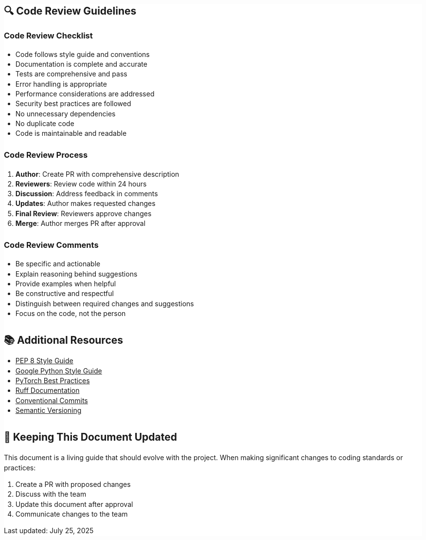 ## 🔍 Code Review Guidelines

### Code Review Checklist

- Code follows style guide and conventions
- Documentation is complete and accurate
- Tests are comprehensive and pass
- Error handling is appropriate
- Performance considerations are addressed
- Security best practices are followed
- No unnecessary dependencies
- No duplicate code
- Code is maintainable and readable

### Code Review Process

1. **Author**: Create PR with comprehensive description
2. **Reviewers**: Review code within 24 hours
3. **Discussion**: Address feedback in comments
4. **Updates**: Author makes requested changes
5. **Final Review**: Reviewers approve changes
6. **Merge**: Author merges PR after approval

### Code Review Comments

- Be specific and actionable
- Explain reasoning behind suggestions
- Provide examples when helpful
- Be constructive and respectful
- Distinguish between required changes and suggestions
- Focus on the code, not the person

## 📚 Additional Resources

- [PEP 8 Style Guide](https://www.python.org/dev/peps/pep-0008/)
- [Google Python Style Guide](https://google.github.io/styleguide/pyguide.html)
- [PyTorch Best Practices](https://pytorch.org/docs/stable/notes/best_practices.html)
- [Ruff Documentation](https://github.com/charliermarsh/ruff)
- [Conventional Commits](https://www.conventionalcommits.org/)
- [Semantic Versioning](https://semver.org/)

## 🔄 Keeping This Document Updated

This document is a living guide that should evolve with the project. When making significant changes to coding standards or practices:

1. Create a PR with proposed changes
2. Discuss with the team
3. Update this document after approval
4. Communicate changes to the team

Last updated: July 25, 2025 